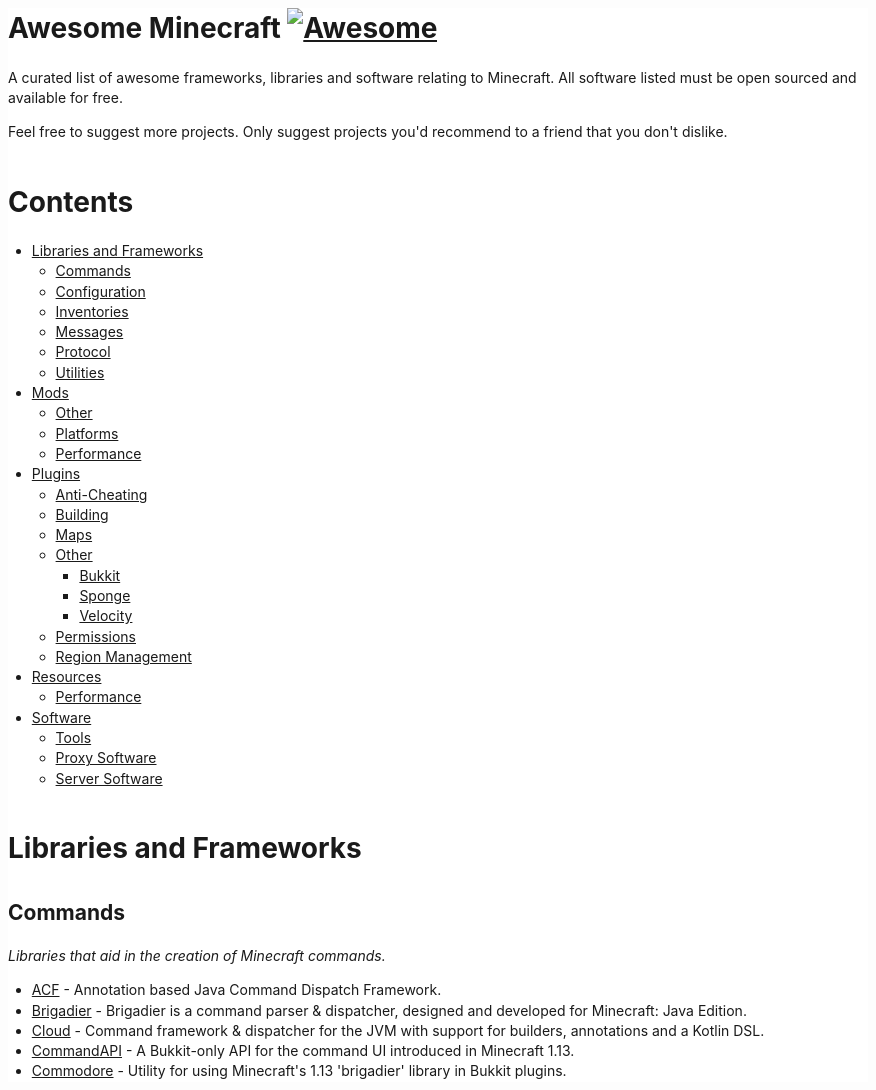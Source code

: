 # Awesome Minecraft [![Awesome](https://awesome.re/badge-flat.svg)](https://awesome.re)

A curated list of awesome frameworks, libraries and software relating to Minecraft. All software listed must be open sourced
and available for free.

Feel free to suggest more projects. Only suggest projects you'd recommend to a friend that you don't dislike.

# Contents

- [Libraries and Frameworks](#libraries-and-frameworks)
  - [Commands](#commands)
  - [Configuration](#configuration)
  - [Inventories](#inventories)
  - [Messages](#messages)
  - [Protocol](#protocol)
  - [Utilities](#utilities)
- [Mods](#mods)
  - [Other](#other-mods)
  - [Platforms](#platforms)
  - [Performance](#performance-mods)
- [Plugins](#plugins)
  - [Anti-Cheating](#anti-cheating)
  - [Building](#building)
  - [Maps](#maps)
  - [Other](#other)
    - [Bukkit](#bukkit)
    - [Sponge](#sponge)
    - [Velocity](#velocity)
  - [Permissions](#permissions)
  - [Region Management](#region-and-world-management)
- [Resources](#resources)
  - [Performance](#performance)
- [Software](#software)
  - [Tools](#tools)
  - [Proxy Software](#proxy-software)
  - [Server Software](#server-software)

# Libraries and Frameworks

## Commands
_Libraries that aid in the creation of Minecraft commands._

- [ACF](https://github.com/aikar/commands) - Annotation based Java Command Dispatch Framework.
- [Brigadier](https://github.com/Mojang/brigadier) - Brigadier is a command parser & dispatcher, designed and developed for Minecraft: Java Edition.
- [Cloud](https://github.com/Incendo/Cloud) - Command framework & dispatcher for the JVM with support for builders, annotations and a Kotlin DSL.
- [CommandAPI](https://github.com/JorelAli/CommandAPI) - A Bukkit-only API for the command UI introduced in Minecraft 1.13.
- [Commodore](https://github.com/lucko/commodore) - Utility for using Minecraft's 1.13 'brigadier' library in Bukkit plugins.
